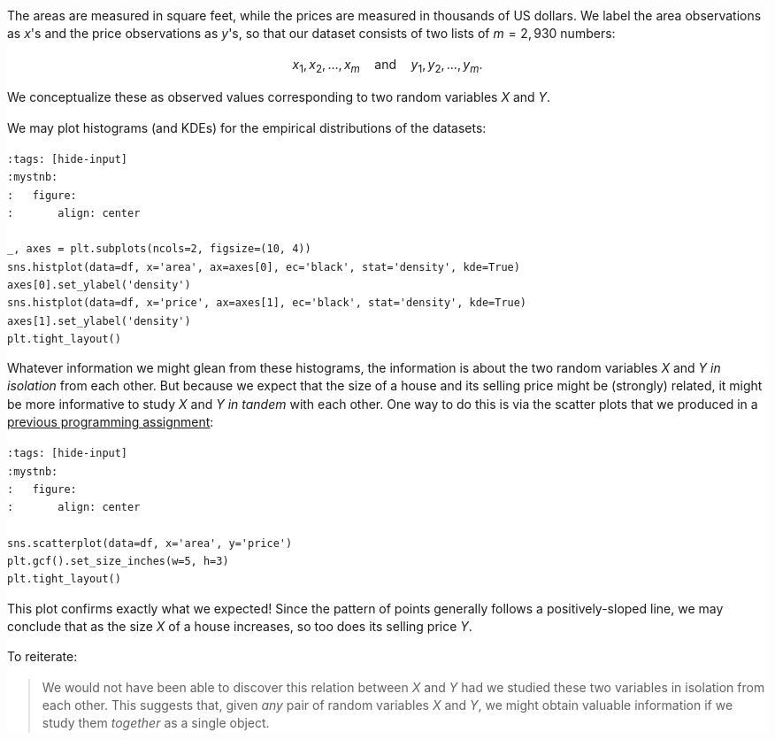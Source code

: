 The areas are measured in square feet, while the prices are measured in thousands of US dollars. We label the area observations as $x$'s and the price observations as $y$'s, so that our dataset consists of two lists of $m=2{,}930$ numbers:

$$
x_1,x_2,\ldots,x_m \quad \text{and} \quad y_1,y_2,\ldots,y_m.
$$

We conceptualize these as observed values corresponding to two random variables $X$ and $Y$.

We may plot histograms (and KDEs) for the empirical distributions of the datasets:

```{code-cell} ipython3
:tags: [hide-input]
:mystnb:
:   figure:
:       align: center

_, axes = plt.subplots(ncols=2, figsize=(10, 4))
sns.histplot(data=df, x='area', ax=axes[0], ec='black', stat='density', kde=True)
axes[0].set_ylabel('density')
sns.histplot(data=df, x='price', ax=axes[1], ec='black', stat='density', kde=True)
axes[1].set_ylabel('density')
plt.tight_layout()
```

Whatever information we might glean from these histograms, the information is about the two random variables $X$ and $Y$ _in isolation_ from each other. But because we expect that the size of a house and its selling price might be (strongly) related, it might be more informative to study $X$ and $Y$ _in tandem_ with each other. One way to do this is via the scatter plots that we produced in a [previous programming assignment](https://github.com/jmyers7/stats-book-materials/blob/main/programming-assignments/assignment_04.ipynb):

```{code-cell} ipython3
:tags: [hide-input]
:mystnb:
:   figure:
:       align: center

sns.scatterplot(data=df, x='area', y='price')
plt.gcf().set_size_inches(w=5, h=3)
plt.tight_layout()
```

This plot confirms exactly what we expected! Since the pattern of points generally follows a positively-sloped line, we may conclude that as the size $X$ of a house increases, so too does its selling price $Y$.

To reiterate:

> We would not have been able to discover this relation between $X$ and $Y$ had we studied these two variables in isolation from each other. This suggests that, given _any_ pair of random variables $X$ and $Y$, we might obtain valuable information if we study them _together_ as a single object.




